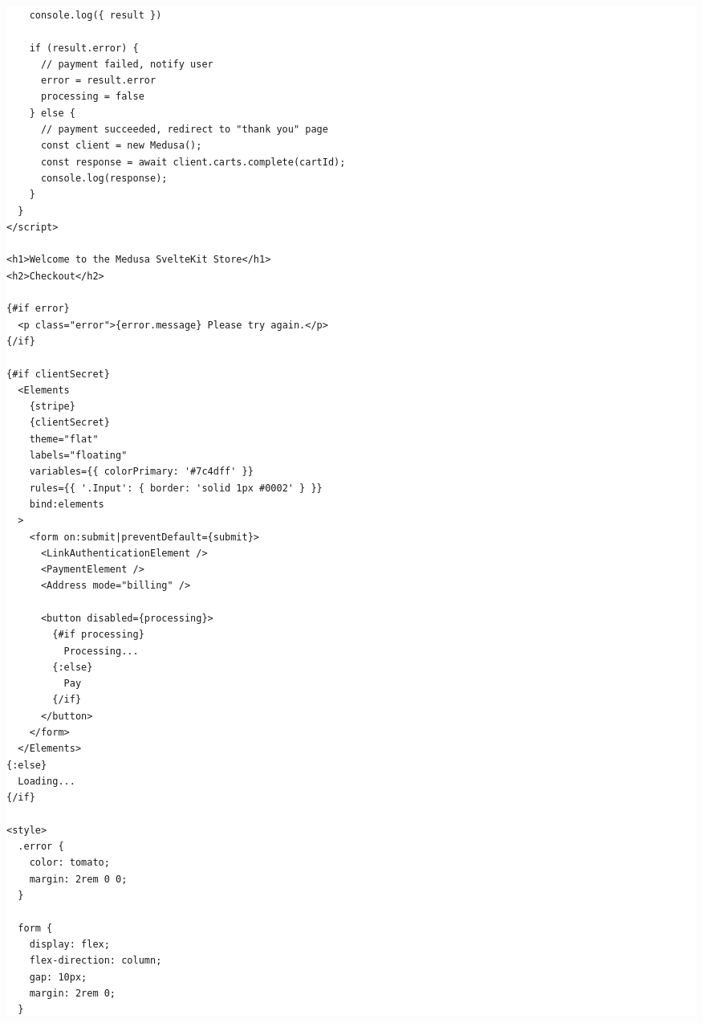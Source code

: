 ```svelte
    console.log({ result })

    if (result.error) {
      // payment failed, notify user
      error = result.error
      processing = false
    } else {
      // payment succeeded, redirect to "thank you" page
      const client = new Medusa();
      const response = await client.carts.complete(cartId);
      console.log(response);
    }
  }
</script>

<h1>Welcome to the Medusa SvelteKit Store</h1>
<h2>Checkout</h2>

{#if error}
  <p class="error">{error.message} Please try again.</p>
{/if}

{#if clientSecret}
  <Elements
    {stripe}
    {clientSecret}
    theme="flat"
    labels="floating"
    variables={{ colorPrimary: '#7c4dff' }}
    rules={{ '.Input': { border: 'solid 1px #0002' } }}
    bind:elements
  >
    <form on:submit|preventDefault={submit}>
      <LinkAuthenticationElement />
      <PaymentElement />
      <Address mode="billing" />

      <button disabled={processing}>
        {#if processing}
          Processing...
        {:else}
          Pay
        {/if}
      </button>
    </form>
  </Elements>
{:else}
  Loading...
{/if}

<style>
  .error {
    color: tomato;
    margin: 2rem 0 0;
  }

  form {
    display: flex;
    flex-direction: column;
    gap: 10px;
    margin: 2rem 0;
  }

```